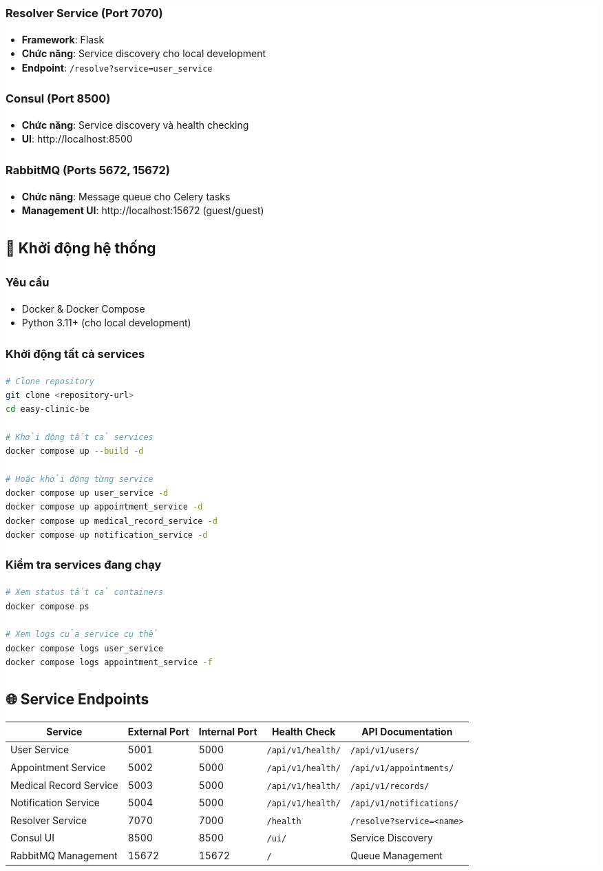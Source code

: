 ### Resolver Service (Port 7070)
- **Framework**: Flask
- **Chức năng**: Service discovery cho local development
- **Endpoint**: `/resolve?service=user_service`

### Consul (Port 8500)
- **Chức năng**: Service discovery và health checking
- **UI**: http://localhost:8500

### RabbitMQ (Ports 5672, 15672)
- **Chức năng**: Message queue cho Celery tasks
- **Management UI**: http://localhost:15672 (guest/guest)

## 🔧 Khởi động hệ thống

### Yêu cầu
- Docker & Docker Compose
- Python 3.11+ (cho local development)

### Khởi động tất cả services
```bash
# Clone repository
git clone <repository-url>
cd easy-clinic-be

# Khởi động tất cả services
docker compose up --build -d

# Hoặc khởi động từng service
docker compose up user_service -d
docker compose up appointment_service -d
docker compose up medical_record_service -d
docker compose up notification_service -d
```

### Kiểm tra services đang chạy
```bash
# Xem status tất cả containers
docker compose ps

# Xem logs của service cụ thể
docker compose logs user_service
docker compose logs appointment_service -f
```

## 🌐 Service Endpoints

| Service | External Port | Internal Port | Health Check | API Documentation |
|---------|---------------|---------------|--------------|-------------------|
| User Service | 5001 | 5000 | `/api/v1/health/` | `/api/v1/users/` |
| Appointment Service | 5002 | 5000 | `/api/v1/health/` | `/api/v1/appointments/` |
| Medical Record Service | 5003 | 5000 | `/api/v1/health/` | `/api/v1/records/` |
| Notification Service | 5004 | 5000 | `/api/v1/health/` | `/api/v1/notifications/` |
| Resolver Service | 7070 | 7000 | `/health` | `/resolve?service=<name>` |
| Consul UI | 8500 | 8500 | `/ui/` | Service Discovery |
| RabbitMQ Management | 15672 | 15672 | `/` | Queue Management |
